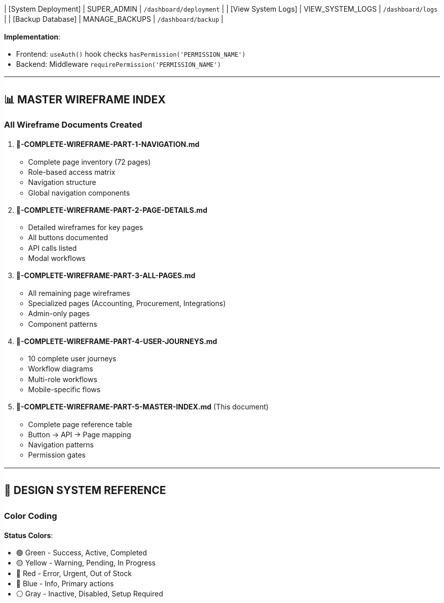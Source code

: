 | [System Deployment] | SUPER_ADMIN | `/dashboard/deployment` |
| [View System Logs] | VIEW_SYSTEM_LOGS | `/dashboard/logs` |
| [Backup Database] | MANAGE_BACKUPS | `/dashboard/backup` |

**Implementation**:
- Frontend: `useAuth()` hook checks `hasPermission('PERMISSION_NAME')`
- Backend: Middleware `requirePermission('PERMISSION_NAME')`

---

## 📊 MASTER WIREFRAME INDEX

### All Wireframe Documents Created

1. **📐-COMPLETE-WIREFRAME-PART-1-NAVIGATION.md**
   - Complete page inventory (72 pages)
   - Role-based access matrix
   - Navigation structure
   - Global navigation components

2. **📐-COMPLETE-WIREFRAME-PART-2-PAGE-DETAILS.md**
   - Detailed wireframes for key pages
   - All buttons documented
   - API calls listed
   - Modal workflows

3. **📐-COMPLETE-WIREFRAME-PART-3-ALL-PAGES.md**
   - All remaining page wireframes
   - Specialized pages (Accounting, Procurement, Integrations)
   - Admin-only pages
   - Component patterns

4. **📐-COMPLETE-WIREFRAME-PART-4-USER-JOURNEYS.md**
   - 10 complete user journeys
   - Workflow diagrams
   - Multi-role workflows
   - Mobile-specific flows

5. **📐-COMPLETE-WIREFRAME-PART-5-MASTER-INDEX.md** (This document)
   - Complete page reference table
   - Button → API → Page mapping
   - Navigation patterns
   - Permission gates

---

## 🎨 DESIGN SYSTEM REFERENCE

### Color Coding

**Status Colors**:
- 🟢 Green - Success, Active, Completed
- 🟡 Yellow - Warning, Pending, In Progress
- 🔴 Red - Error, Urgent, Out of Stock
- 🔵 Blue - Info, Primary actions
- ⚪ Gray - Inactive, Disabled, Setup Required
